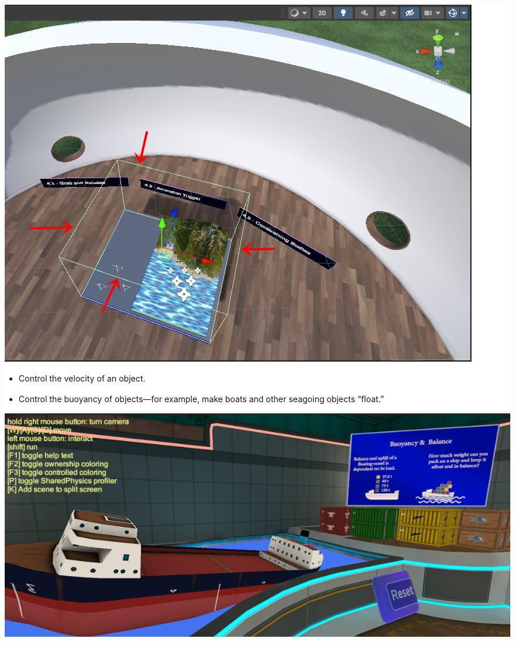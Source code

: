 ![Screen shot of a containment field.](../../../media/physics-interactions/061-containment-field-in-scene-view.png)

* Control the velocity of an object.

* Control the buoyancy of objects&mdash;for example, make boats and other seagoing objects “float.”

![Screen shot of a boat floating on water.](../../../media/physics-interactions/007-buoyancy-field.png)
